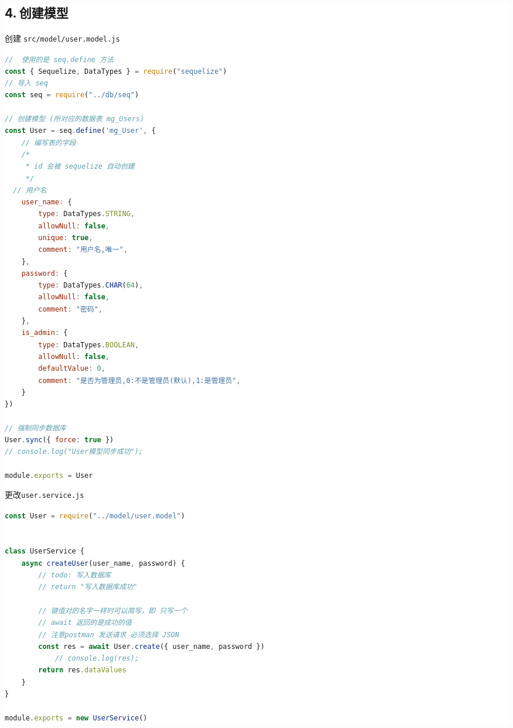 ## 4. 创建模型

创建 `src/model/user.model.js`

```js
// 	使用的是 seq.define 方法
const { Sequelize, DataTypes } = require("sequelize")
// 导入 seq
const seq = require("../db/seq")

// 创建模型 (所对应的数据表 mg_Users)
const User = seq.define('mg_User', {
    // 编写表的字段
    /*
     * id 会被 sequelize 自动创建
     */
  // 用户名
    user_name: {
        type: DataTypes.STRING,
        allowNull: false,
        unique: true,
        comment: "用户名,唯一",
    },
    password: {
        type: DataTypes.CHAR(64),
        allowNull: false,
        comment: "密码",
    },
    is_admin: {
        type: DataTypes.BOOLEAN,
        allowNull: false,
        defaultValue: 0,
        comment: "是否为管理员,0:不是管理员(默认),1:是管理员",
    }
})

// 强制同步数据库
User.sync({ force: true })
// console.log("User模型同步成功");

module.exports = User
```

更改`user.service.js`

```js
const User = require("../model/user.model")


class UserService {
    async createUser(user_name, password) {
        // todo: 写入数据库
        // return "写入数据库成功"

        // 键值对的名字一样时可以简写，即 只写一个
        // await 返回的是成功的值
        // 注意postman 发送请求 必须选择 JSON
        const res = await User.create({ user_name, password })
            // console.log(res);
        return res.dataValues
    }
}

module.exports = new UserService()

```